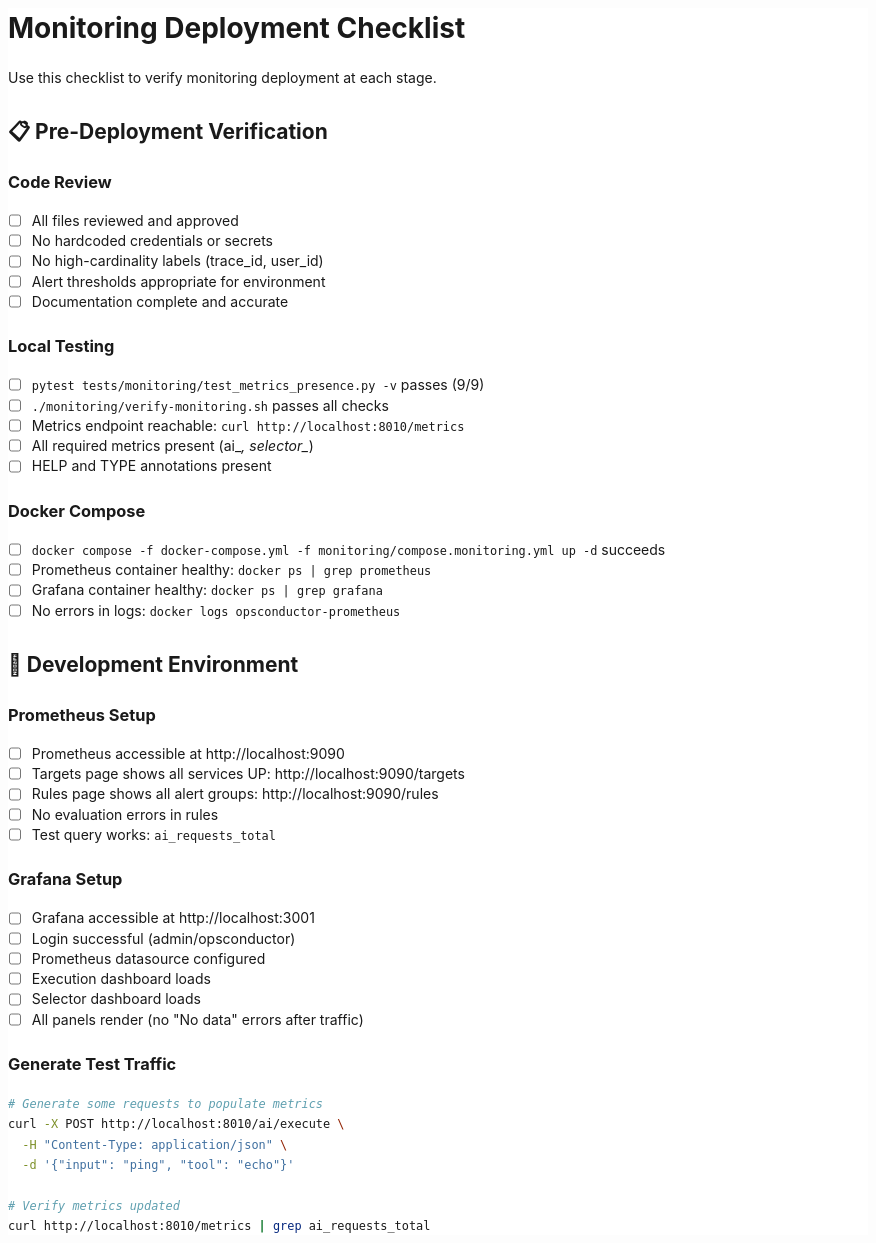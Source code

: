 # Monitoring Deployment Checklist

Use this checklist to verify monitoring deployment at each stage.

## 📋 Pre-Deployment Verification

### Code Review
- [ ] All files reviewed and approved
- [ ] No hardcoded credentials or secrets
- [ ] No high-cardinality labels (trace_id, user_id)
- [ ] Alert thresholds appropriate for environment
- [ ] Documentation complete and accurate

### Local Testing
- [ ] `pytest tests/monitoring/test_metrics_presence.py -v` passes (9/9)
- [ ] `./monitoring/verify-monitoring.sh` passes all checks
- [ ] Metrics endpoint reachable: `curl http://localhost:8010/metrics`
- [ ] All required metrics present (ai_*, selector_*)
- [ ] HELP and TYPE annotations present

### Docker Compose
- [ ] `docker compose -f docker-compose.yml -f monitoring/compose.monitoring.yml up -d` succeeds
- [ ] Prometheus container healthy: `docker ps | grep prometheus`
- [ ] Grafana container healthy: `docker ps | grep grafana`
- [ ] No errors in logs: `docker logs opsconductor-prometheus`

## 🚀 Development Environment

### Prometheus Setup
- [ ] Prometheus accessible at http://localhost:9090
- [ ] Targets page shows all services UP: http://localhost:9090/targets
- [ ] Rules page shows all alert groups: http://localhost:9090/rules
- [ ] No evaluation errors in rules
- [ ] Test query works: `ai_requests_total`

### Grafana Setup
- [ ] Grafana accessible at http://localhost:3001
- [ ] Login successful (admin/opsconductor)
- [ ] Prometheus datasource configured
- [ ] Execution dashboard loads
- [ ] Selector dashboard loads
- [ ] All panels render (no "No data" errors after traffic)

### Generate Test Traffic
```bash
# Generate some requests to populate metrics
curl -X POST http://localhost:8010/ai/execute \
  -H "Content-Type: application/json" \
  -d '{"input": "ping", "tool": "echo"}'

# Verify metrics updated
curl http://localhost:8010/metrics | grep ai_requests_total
```
